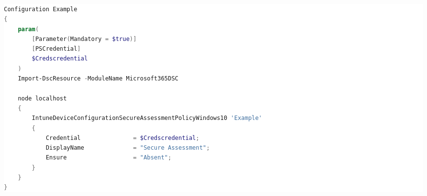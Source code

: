 ```powershell
Configuration Example
{
    param(
        [Parameter(Mandatory = $true)]
        [PSCredential]
        $Credscredential
    )
    Import-DscResource -ModuleName Microsoft365DSC

    node localhost
    {
        IntuneDeviceConfigurationSecureAssessmentPolicyWindows10 'Example'
        {
            Credential               = $Credscredential;
            DisplayName              = "Secure Assessment";
            Ensure                   = "Absent";
        }
    }
}
```

